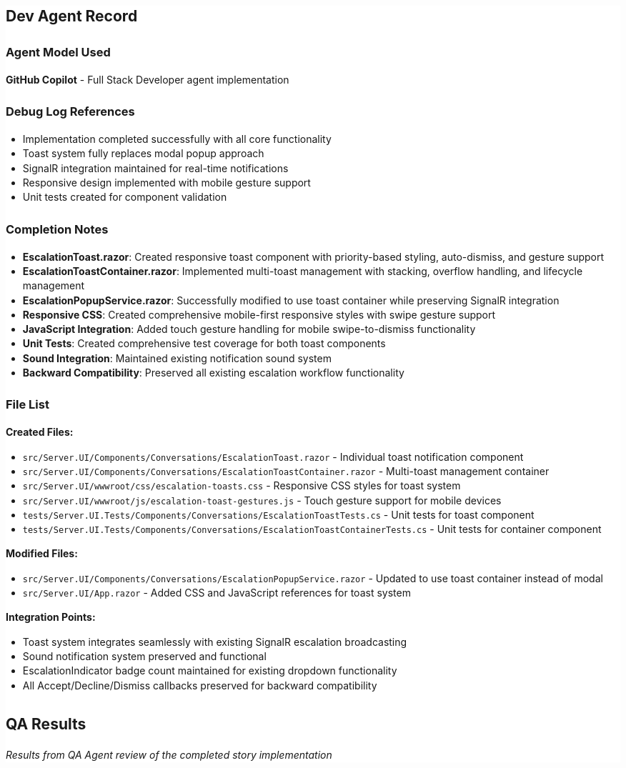 ## Dev Agent Record

### Agent Model Used
**GitHub Copilot** - Full Stack Developer agent implementation

### Debug Log References  
- Implementation completed successfully with all core functionality
- Toast system fully replaces modal popup approach
- SignalR integration maintained for real-time notifications
- Responsive design implemented with mobile gesture support
- Unit tests created for component validation

### Completion Notes
- **EscalationToast.razor**: Created responsive toast component with priority-based styling, auto-dismiss, and gesture support
- **EscalationToastContainer.razor**: Implemented multi-toast management with stacking, overflow handling, and lifecycle management
- **EscalationPopupService.razor**: Successfully modified to use toast container while preserving SignalR integration
- **Responsive CSS**: Created comprehensive mobile-first responsive styles with swipe gesture support
- **JavaScript Integration**: Added touch gesture handling for mobile swipe-to-dismiss functionality
- **Unit Tests**: Created comprehensive test coverage for both toast components
- **Sound Integration**: Maintained existing notification sound system
- **Backward Compatibility**: Preserved all existing escalation workflow functionality

### File List
**Created Files:**
- `src/Server.UI/Components/Conversations/EscalationToast.razor` - Individual toast notification component
- `src/Server.UI/Components/Conversations/EscalationToastContainer.razor` - Multi-toast management container
- `src/Server.UI/wwwroot/css/escalation-toasts.css` - Responsive CSS styles for toast system
- `src/Server.UI/wwwroot/js/escalation-toast-gestures.js` - Touch gesture support for mobile devices
- `tests/Server.UI.Tests/Components/Conversations/EscalationToastTests.cs` - Unit tests for toast component
- `tests/Server.UI.Tests/Components/Conversations/EscalationToastContainerTests.cs` - Unit tests for container component

**Modified Files:**
- `src/Server.UI/Components/Conversations/EscalationPopupService.razor` - Updated to use toast container instead of modal
- `src/Server.UI/App.razor` - Added CSS and JavaScript references for toast system

**Integration Points:**
- Toast system integrates seamlessly with existing SignalR escalation broadcasting
- Sound notification system preserved and functional
- EscalationIndicator badge count maintained for existing dropdown functionality
- All Accept/Decline/Dismiss callbacks preserved for backward compatibility

## QA Results

_Results from QA Agent review of the completed story implementation_
